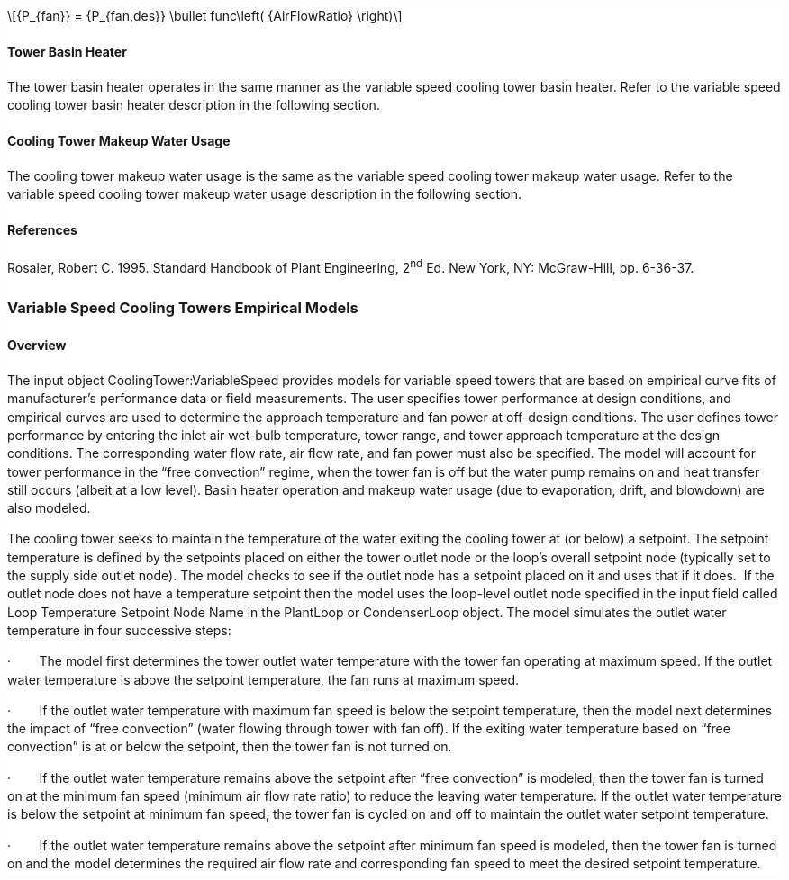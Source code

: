 <div>\[{P_{fan}} = {P_{fan,des}} \bullet func\left( {AirFlowRatio} \right)\]</div>

#### Tower Basin Heater

The tower basin heater operates in the same manner as the variable speed cooling tower basin heater. Refer to the variable speed cooling tower basin heater description in the following section.

#### Cooling Tower Makeup Water Usage

The cooling tower makeup water usage is the same as the variable speed cooling tower makeup water usage. Refer to the variable speed cooling tower makeup water usage description in the following section.

#### References

Rosaler, Robert C. 1995. Standard Handbook of Plant Engineering, 2<sup>nd</sup> Ed. New York, NY: McGraw-Hill, pp. 6-36-37.

### Variable Speed Cooling Towers Empirical Models

#### Overview

The input object CoolingTower:VariableSpeed provides models for variable speed towers that are based on empirical curve fits of manufacturer’s performance data or field measurements. The user specifies tower performance at design conditions, and empirical curves are used to determine the approach temperature and fan power at off-design conditions. The user defines tower performance by entering the inlet air wet-bulb temperature, tower range, and tower approach temperature at the design conditions. The corresponding water flow rate, air flow rate, and fan power must also be specified. The model will account for tower performance in the “free convection” regime, when the tower fan is off but the water pump remains on and heat transfer still occurs (albeit at a low level). Basin heater operation and makeup water usage (due to evaporation, drift, and blowdown) are also modeled.

The cooling tower seeks to maintain the temperature of the water exiting the cooling tower at (or below) a setpoint. The setpoint temperature is defined by the setpoints placed on either the tower outlet node or the loop’s overall setpoint node (typically set to the supply side outlet node). The model checks to see if the outlet node has a setpoint placed on it and uses that if it does.  If the outlet node does not have a temperature setpoint then the model uses the loop-level outlet node specified in the input field called Loop Temperature Setpoint Node Name in the PlantLoop or CondenserLoop object. The model simulates the outlet water temperature in four successive steps:

·        The model first determines the tower outlet water temperature with the tower fan operating at maximum speed. If the outlet water temperature is above the setpoint temperature, the fan runs at maximum speed.

·        If the outlet water temperature with maximum fan speed is below the setpoint temperature, then the model next determines the impact of “free convection” (water flowing through tower with fan off). If the exiting water temperature based on “free convection” is at or below the setpoint, then the tower fan is not turned on.

·        If the outlet water temperature remains above the setpoint after “free convection” is modeled, then the tower fan is turned on at the minimum fan speed (minimum air flow rate ratio) to reduce the leaving water temperature. If the outlet water temperature is below the setpoint at minimum fan speed, the tower fan is cycled on and off to maintain the outlet water setpoint temperature.

·        If the outlet water temperature remains above the setpoint after minimum fan speed is modeled, then the tower fan is turned on and the model determines the required air flow rate and corresponding fan speed to meet the desired setpoint temperature.
